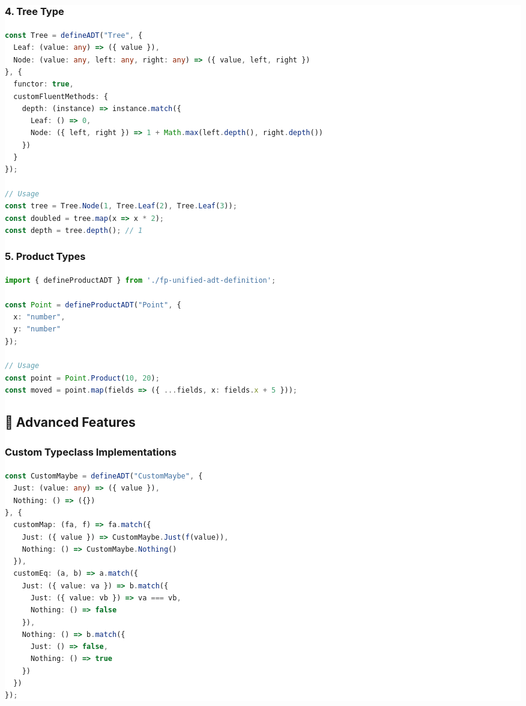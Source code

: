 ### 4. Tree Type

```typescript
const Tree = defineADT("Tree", {
  Leaf: (value: any) => ({ value }),
  Node: (value: any, left: any, right: any) => ({ value, left, right })
}, {
  functor: true,
  customFluentMethods: {
    depth: (instance) => instance.match({
      Leaf: () => 0,
      Node: ({ left, right }) => 1 + Math.max(left.depth(), right.depth())
    })
  }
});

// Usage
const tree = Tree.Node(1, Tree.Leaf(2), Tree.Leaf(3));
const doubled = tree.map(x => x * 2);
const depth = tree.depth(); // 1
```

### 5. Product Types

```typescript
import { defineProductADT } from './fp-unified-adt-definition';

const Point = defineProductADT("Point", {
  x: "number",
  y: "number"
});

// Usage
const point = Point.Product(10, 20);
const moved = point.map(fields => ({ ...fields, x: fields.x + 5 }));
```

## 🔧 Advanced Features

### Custom Typeclass Implementations

```typescript
const CustomMaybe = defineADT("CustomMaybe", {
  Just: (value: any) => ({ value }),
  Nothing: () => ({})
}, {
  customMap: (fa, f) => fa.match({
    Just: ({ value }) => CustomMaybe.Just(f(value)),
    Nothing: () => CustomMaybe.Nothing()
  }),
  customEq: (a, b) => a.match({
    Just: ({ value: va }) => b.match({
      Just: ({ value: vb }) => va === vb,
      Nothing: () => false
    }),
    Nothing: () => b.match({
      Just: () => false,
      Nothing: () => true
    })
  })
});
```
